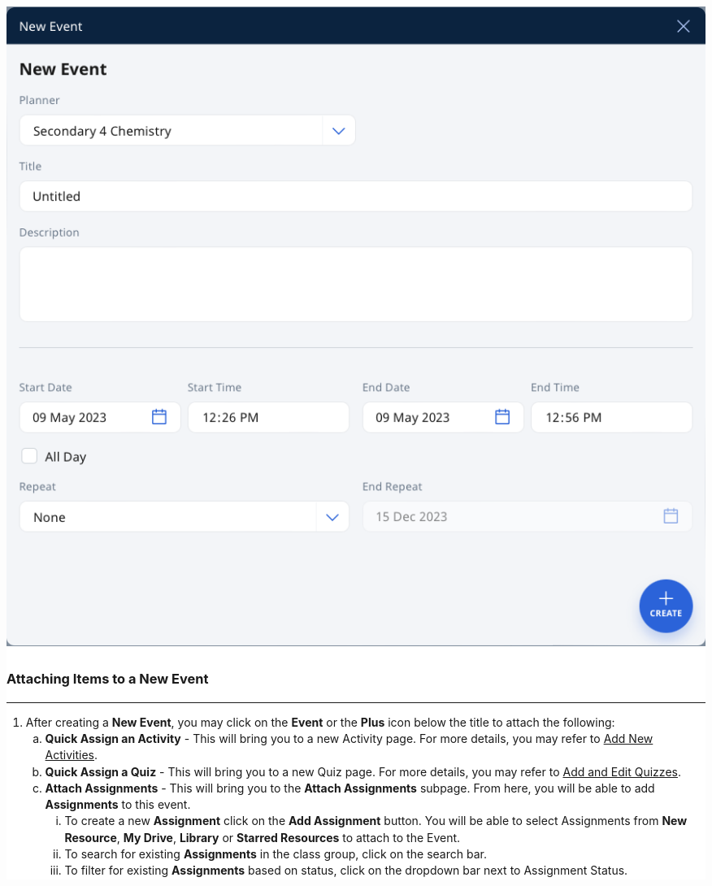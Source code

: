 <img style="width: 100%;" src="/images/2Teacher/P-NewEvent.png">
<h3>Attaching Items to a New Event</h3>
<hr>
<ol>
<li>After creating a <strong>New Event</strong>, you may click on the <strong>Event</strong> or the <strong>Plus</strong> icon below the title to attach the following:
<ol style="list-style-type: lower-alpha;">
<li><strong>Quick Assign an Activity</strong> - This will bring you to a new Activity page. For more details, you may refer to <a target="_blank" href="/teacher-user-guide/author/add-new-activities-and-sections/">Add New Activities</a>.</li>
<li><strong>Quick Assign a Quiz</strong> - This will bring you to a new Quiz page. For more details, you may refer to <a target="_blank" href="/teacher-user-guide/assess/create-quizzes/">Add and Edit Quizzes</a>.</li><li><strong>Attach Assignments</strong> - This will bring you to the <strong>Attach Assignments</strong> subpage. From here, you will be able to add <strong>Assignments</strong> to this event.
<ol style="list-style-type: lower-roman;">
<li>To create a new <strong>Assignment</strong> click on the <strong>Add Assignment</strong> button. You will be able to select Assignments from <strong>New Resource</strong>, <strong>My Drive</strong>, <strong>Library</strong> or <strong>Starred Resources</strong> to attach to the Event.</li>
<li>To search for existing <strong>Assignments</strong> in the class group, click on the search bar.</li>
<li>To filter for existing <strong>Assignments</strong> based on status, click on the dropdown bar next to Assignment Status.</li>